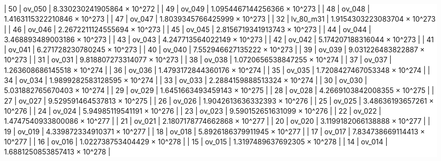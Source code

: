 | 50 | ov_050 | 8.330230241905864 × 10^272 |
| 49 | ov_049 | 1.0954467144256366 × 10^273 |
| 48 | ov_048 | 1.4163115322210846 × 10^273 |
| 47 | ov_047 | 1.8039345766425999 × 10^273 |
| 32 | lv_80_m31 | 1.9154303223083704 × 10^273 |
| 46 | ov_046 | 2.2672211124555694 × 10^273 |
| 45 | ov_045 | 2.8156719341913743 × 10^273 |
| 44 | ov_044 | 3.468893489003186 × 10^273 |
| 43 | ov_043 | 4.247713564022149 × 10^273 |
| 42 | ov_042 | 5.174207188316044 × 10^273 |
| 41 | ov_041 | 6.271728230780245 × 10^273 |
| 40 | ov_040 | 7.552946627135222 × 10^273 |
| 39 | ov_039 | 9.031226483822887 × 10^273 |
| 31 | ov_031 | 9.818807273314077 × 10^273 |
| 38 | ov_038 | 1.0720656538847255 × 10^274 |
| 37 | ov_037 | 1.263608686145518 × 10^274 |
| 36 | ov_036 | 1.4793172844360176 × 10^274 |
| 35 | ov_035 | 1.7208427467053348 × 10^274 |
| 34 | ov_034 | 1.9899282583128595 × 10^274 |
| 33 | ov_033 | 2.2884159888513324 × 10^274 |
| 30 | ov_030 | 5.031882765670403 × 10^274 |
| 29 | ov_029 | 1.6451663493459143 × 10^275 |
| 28 | ov_028 | 4.2669103842008355 × 10^275 |
| 27 | ov_027 | 9.529591464537813 × 10^275 |
| 26 | ov_026 | 1.9042613636332393 × 10^276 |
| 25 | ov_025 | 3.48636193657261 × 10^276 |
| 24 | ov_024 | 5.94985119541191 × 10^276 |
| 23 | ov_023 | 9.590152651631099 × 10^276 |
| 22 | ov_022 | 1.4747540933800086 × 10^277 |
| 21 | ov_021 | 2.1807178774662868 × 10^277 |
| 20 | ov_020 | 3.1199182066138888 × 10^277 |
| 19 | ov_019 | 4.339872334910371 × 10^277 |
| 18 | ov_018 | 5.8926186379911945 × 10^277 |
| 17 | ov_017 | 7.834738669114413 × 10^277 |
| 16 | ov_016 | 1.022738753404429 × 10^278 |
| 15 | ov_015 | 1.3197489637692305 × 10^278 |
| 14 | ov_014 | 1.6881250853857413 × 10^278 |